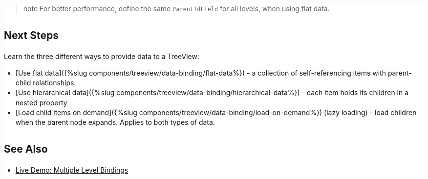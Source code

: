 >note For better performance, define the same `ParentIdField` for all levels, when using flat data.


## Next Steps

Learn the three different ways to provide data to a TreeView:

* [Use flat data]({%slug components/treeview/data-binding/flat-data%}) - a collection of self-referencing items with parent-child relationships
* [Use hierarchical data]({%slug components/treeview/data-binding/hierarchical-data%}) - each item holds its children in a nested property
* [Load child items on demand]({%slug components/treeview/data-binding/load-on-demand%}) (lazy loading) - load children when the parent node expands. Applies to both types of data.


## See Also

* [Live Demo: Multiple Level Bindings](https://demos.telerik.com/blazor-ui/treeview/bindings)
